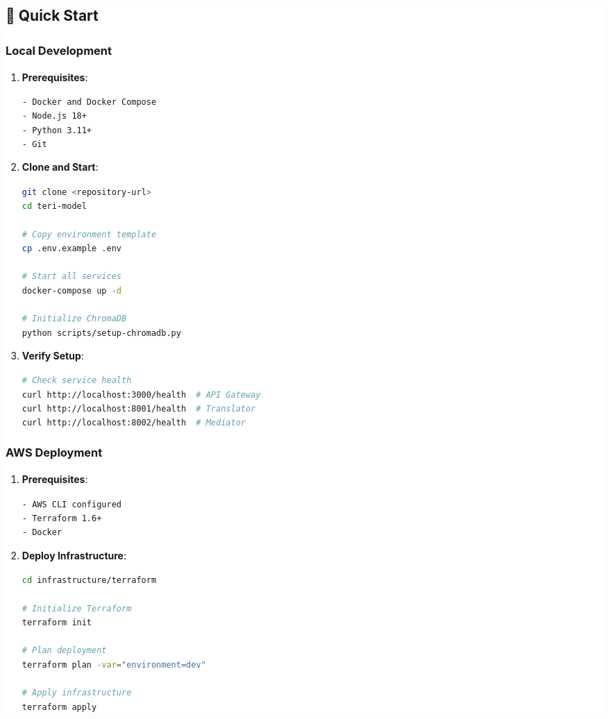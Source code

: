 ## 🚀 Quick Start

### Local Development

1. **Prerequisites**:
   ```bash
   - Docker and Docker Compose
   - Node.js 18+
   - Python 3.11+
   - Git
   ```

2. **Clone and Start**:
   ```bash
   git clone <repository-url>
   cd teri-model
   
   # Copy environment template
   cp .env.example .env
   
   # Start all services
   docker-compose up -d
   
   # Initialize ChromaDB
   python scripts/setup-chromadb.py
   ```

3. **Verify Setup**:
   ```bash
   # Check service health
   curl http://localhost:3000/health  # API Gateway
   curl http://localhost:8001/health  # Translator
   curl http://localhost:8002/health  # Mediator
   ```

### AWS Deployment

1. **Prerequisites**:
   ```bash
   - AWS CLI configured
   - Terraform 1.6+
   - Docker
   ```

2. **Deploy Infrastructure**:
   ```bash
   cd infrastructure/terraform
   
   # Initialize Terraform
   terraform init
   
   # Plan deployment
   terraform plan -var="environment=dev"
   
   # Apply infrastructure
   terraform apply
   ```
